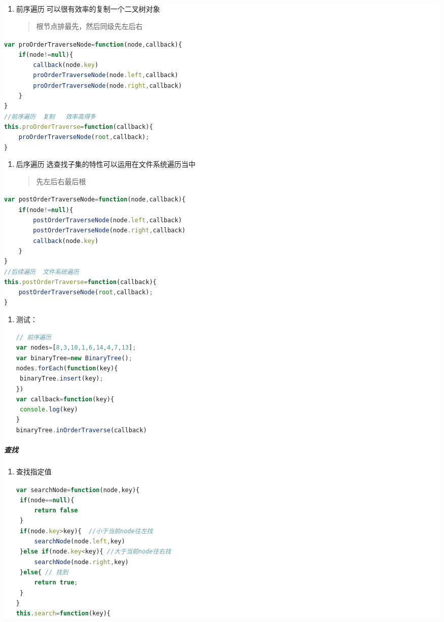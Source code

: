1. 前序遍历 可以很有效率的复制一个二叉树对象

   > 根节点排最先，然后同级先左后右

```js
var proOrderTraverseNode=function(node,callback){
    if(node!=null){
        callback(node.key)
        proOrderTraverseNode(node.left,callback)
        proOrderTraverseNode(node.right,callback)
    }
}
//前序遍历  复制   效率高得多
this.proOrderTraverse=function(callback){
    proOrderTraverseNode(root,callback);
}
```

1. 后序遍历 选查找子集的特性可以运用在文件系统遍历当中

   > 先左后右最后根

```js
var postOrderTraverseNode=function(node,callback){
    if(node!=null){
        postOrderTraverseNode(node.left,callback)
        postOrderTraverseNode(node.right,callback)
        callback(node.key)
    }
}
//后续遍历  文件系统遍历
this.postOrderTraverse=function(callback){
    postOrderTraverseNode(root,callback);
}
```

1. 测试：

   ```js
   // 前序遍历
   var nodes=[8,3,10,1,6,14,4,7,13];
   var binaryTree=new BinaryTree();
   nodes.forEach(function(key){
    binaryTree.insert(key);
   })
   var callback=function(key){
    console.log(key)
   }
   binaryTree.inOrderTraverse(callback)
   ```

##### 查找

1. 查找指定值

   ```js
   var searchNode=function(node,key){
    if(node==null){
        return false
    }
    if(node.key>key){  //小于当前node往左找
        searchNode(node.left,key)
    }else if(node.key<key){ //大于当前node往右找
        searchNode(node.right,key)
    }else{ // 找到
        return true;
    }
   }
   this.search=function(key){
   ```
